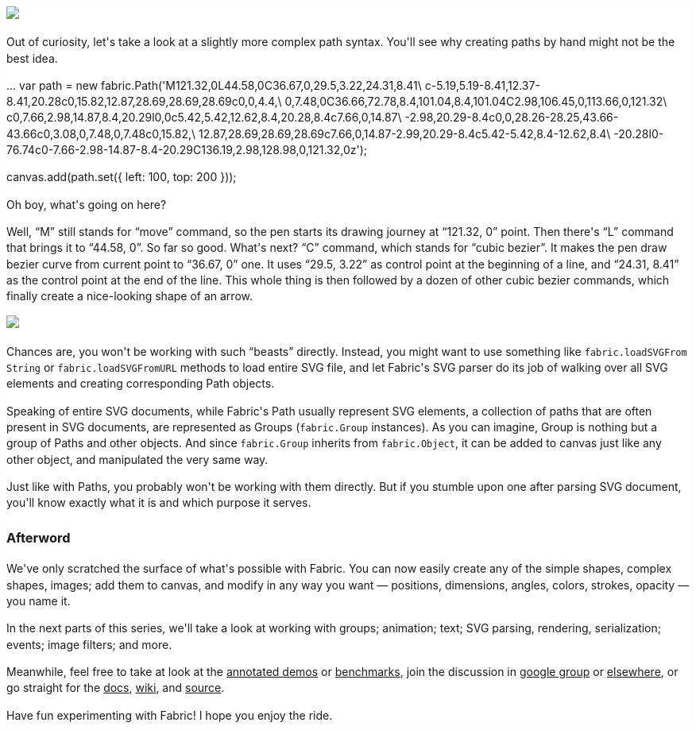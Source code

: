 ![](/article_assets/11.png)

Out of curiosity, let's take a look at a slightly more complex path syntax. You'll see why creating paths by hand might not be the best idea.

...
var path = new fabric.Path('M121.32,0L44.58,0C36.67,0,29.5,3.22,24.31,8.41\\
c-5.19,5.19-8.41,12.37-8.41,20.28c0,15.82,12.87,28.69,28.69,28.69c0,0,4.4,\\
0,7.48,0C36.66,72.78,8.4,101.04,8.4,101.04C2.98,106.45,0,113.66,0,121.32\\
c0,7.66,2.98,14.87,8.4,20.29l0,0c5.42,5.42,12.62,8.4,20.28,8.4c7.66,0,14.87\\
-2.98,20.29-8.4c0,0,28.26-28.25,43.66-43.66c0,3.08,0,7.48,0,7.48c0,15.82,\\
12.87,28.69,28.69,28.69c7.66,0,14.87-2.99,20.29-8.4c5.42-5.42,8.4-12.62,8.4\\
-20.28l0-76.74c0-7.66-2.98-14.87-8.4-20.29C136.19,2.98,128.98,0,121.32,0z');

canvas.add(path.set({ left: 100, top: 200 }));

Oh boy, what's going on here?

Well, “M” still stands for “move” command, so the pen starts its drawing journey at “121.32, 0” point. Then there's “L” command that brings it to “44.58, 0”. So far so good. What's next? “C” command, which stands for “cubic bezier”. It makes the pen draw bezier curve from current point to “36.67, 0” one. It uses “29.5, 3.22” as control point at the beginning of a line, and “24.31, 8.41” as the control point at the end of the line. This whole thing is then followed by a dozen of other cubic bezier commands, which finally create a nice-looking shape of an arrow.

![](/article_assets/12.png)

Chances are, you won't be working with such “beasts” directly. Instead, you might want to use something like `fabric.loadSVGFromString` or `fabric.loadSVGFromURL` methods to load entire SVG file, and let Fabric's SVG parser do its job of walking over all SVG elements and creating corresponding Path objects.

Speaking of entire SVG documents, while Fabric's Path usually represent SVG <path> elements, a collection of paths that are often present in SVG documents, are represented as Groups (`fabric.Group` instances). As you can imagine, Group is nothing but a group of Paths and other objects. And since `fabric.Group` inherits from `fabric.Object`, it can be added to canvas just like any other object, and manipulated the very same way.

Just like with Paths, you probably won't be working with them directly. But if you stumble upon one after parsing SVG document, you'll know exactly what it is and which purpose it serves.

### Afterword

We've only scratched the surface of what's possible with Fabric. You can now easily create any of the simple shapes, complex shapes, images; add them to canvas, and modify in any way you want — positions, dimensions, angles, colors, strokes, opacity — you name it.

In the next parts of this series, we'll take a look at working with groups; animation; text; SVG parsing, rendering, serialization; events; image filters; and more.

Meanwhile, feel free to take at look at the [annotated demos](/demos/) or [benchmarks](/benchmarks/), join the discussion in [google group](https://groups.google.com/forum/?fromgroups#!forum/fabricjs) or [elsewhere](http://stackoverflow.com/questions/tagged/fabricjs), or go straight for the [docs](/docs/), [wiki](https://github.com/kangax/fabric.js/wiki), and [source](https://github.com/kangax/fabric.js).

Have fun experimenting with Fabric! I hope you enjoy the ride.